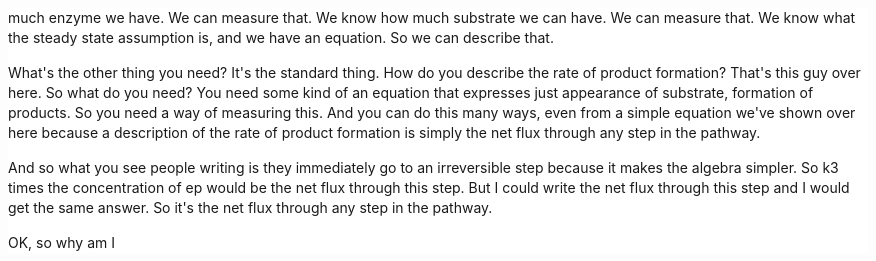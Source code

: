   <span m="842050">much</span> <span m="842350">enzyme</span> <span m="842655">we</span>
  <span m="842960">have.</span> <span m="843070">We can</span> <span m="843190">measure</span>
  <span m="843460">that.</span> <span m="843680">We</span> <span m="843700">know</span>
  <span m="843790">how</span> <span m="843880">much</span> <span m="844060">substrate</span>
  <span m="844480">we</span> <span m="844900">can have.</span> <span m="845050">We
  can</span> <span m="845170">measure</span> <span m="845470">that.</span> <span m="846260">We</span>
  <span m="846310">know</span> <span m="846610">what</span> <span m="846790">the</span>
  <span m="846880">steady</span> <span m="847210">state</span> <span m="847690">assumption</span>
  <span m="848260">is,</span> <span m="848650">and</span> <span m="848740">we</span>
  <span m="848830">have</span> <span m="848980">an</span> <span m="849040">equation.</span>
  <span m="849670">So</span> <span m="849820">we</span> <span m="849910">can</span>
  <span m="850060">describe</span> <span m="850540">that.</span></p><p><span m="850750">What's</span>
  <span m="850930">the</span> <span m="851050">other</span> <span m="851200">thing</span>
  <span m="851380">you</span> <span m="851440">need?</span> <span m="851810">It's</span>
  <span m="851920">the</span> <span m="852070">standard</span> <span m="852610">thing.</span>
  <span m="853990">How</span> <span m="854290">do</span> <span m="854380">you</span>
  <span m="854470">describe</span> <span m="854920">the</span> <span m="855040">rate</span>
  <span m="855260">of</span> <span m="855310">product</span> <span m="855700">formation?</span>
  <span m="859110">That's</span> <span m="859350">this guy</span> <span m="859680">over</span>
  <span m="859920">here.</span> <span m="864030">So</span> <span m="864970">what</span>
  <span m="865150">do</span> <span m="865210">you</span> <span m="865300">need?</span>
  <span m="865670">You</span> <span m="865770">need</span> <span m="866650">some</span>
  <span m="867070">kind</span> <span m="867280">of</span> <span m="867370">an</span>
  <span m="867430">equation</span> <span m="868570">that</span> <span m="869140">expresses</span>
  <span m="870100">just</span> <span m="870250">appearance</span> <span m="870760">of</span>
  <span m="870880">substrate,</span> <span m="871570">formation</span> <span m="872560">of</span>
  <span m="872680">products.</span> <span m="873210">So</span> <span m="873330">you</span>
  <span m="873430">need</span> <span m="873640">a</span> <span m="873700">way</span>
  <span m="874900">of</span> <span m="875080">measuring</span> <span m="875590">this.</span>
  <span m="876420">And</span> <span m="876820">you</span> <span m="876940">can</span>
  <span m="877060">do</span> <span m="877180">this</span> <span m="877330">many</span>
  <span m="877720">ways,</span> <span m="878330">even</span> <span m="878470">from</span>
  <span m="878830">a</span> <span m="878920">simple</span> <span m="879490">equation</span>
  <span m="880000">we've</span> <span m="880150">shown</span> <span m="880480">over</span>
  <span m="880690">here</span> <span m="880900">because</span> <span m="881760">a</span>
  <span m="882040">description</span> <span m="882820">of</span> <span m="882970">the</span>
  <span m="883060">rate</span> <span m="883220">of</span> <span m="883270">product</span>
  <span m="883600">formation</span> <span m="884020">is</span> <span m="884140">simply</span>
  <span m="884560">the</span> <span m="884680">net</span> <span m="884950">flux</span>
  <span m="885550">through</span> <span m="885820">any</span> <span m="886060">step</span>
  <span m="886330">in</span> <span m="886390">the</span> <span m="886480">pathway.</span></p><p><span
  m="888250">And</span> <span m="888430">so</span> <span m="888640">what</span> <span
  m="888790">you</span> <span m="888910">see</span> <span m="889150">people</span>
  <span m="889510">writing</span> <span m="890860">is</span> <span m="891260">they</span>
  <span m="891360">immediately</span> <span m="891850">go</span> <span m="892060">to</span>
  <span m="892180">an</span> <span m="892270">irreversible</span> <span m="892930">step</span>
  <span m="893500">because</span> <span m="893860">it</span> <span m="893950">makes</span>
  <span m="894220">the</span> <span m="894700">algebra</span> <span m="895150">simpler.</span>
  <span m="896530">So</span> <span m="896670">k3</span> <span m="897160">times</span>
  <span m="897400">the</span> <span m="897490">concentration</span> <span m="898150">of</span>
  <span m="898270">ep</span> <span m="898720">would</span> <span m="898900">be</span>
  <span m="899020">the</span> <span m="899140">net</span> <span m="899380">flux</span>
  <span m="899740">through</span> <span m="899860">this</span> <span m="900070">step.</span>
  <span m="900820">But</span> <span m="901000">I</span> <span m="901090">could</span>
  <span m="901240">write</span> <span m="901660">the</span> <span m="901780">net</span>
  <span m="902020">flux</span> <span m="902310">through</span> <span m="902560">this</span>
  <span m="902710">step</span> <span m="903040">and</span> <span m="903130">I</span>
  <span m="903220">would</span> <span m="903310">get</span> <span m="903490">the</span>
  <span m="903580">same</span> <span m="904090">answer.</span> <span m="904940">So</span>
  <span m="905140">it's</span> <span m="905380">the</span> <span m="905500">net</span>
  <span m="905770">flux</span> <span m="906250">through</span> <span m="906420">any</span>
  <span m="906640">step</span> <span m="906910">in</span> <span m="907000">the</span>
  <span m="907090">pathway.</span></p><p><span m="909010">OK,</span> <span m="909890">so</span>
  <span m="910060">why</span> <span m="910300">am</span> <span m="910450">I</span>